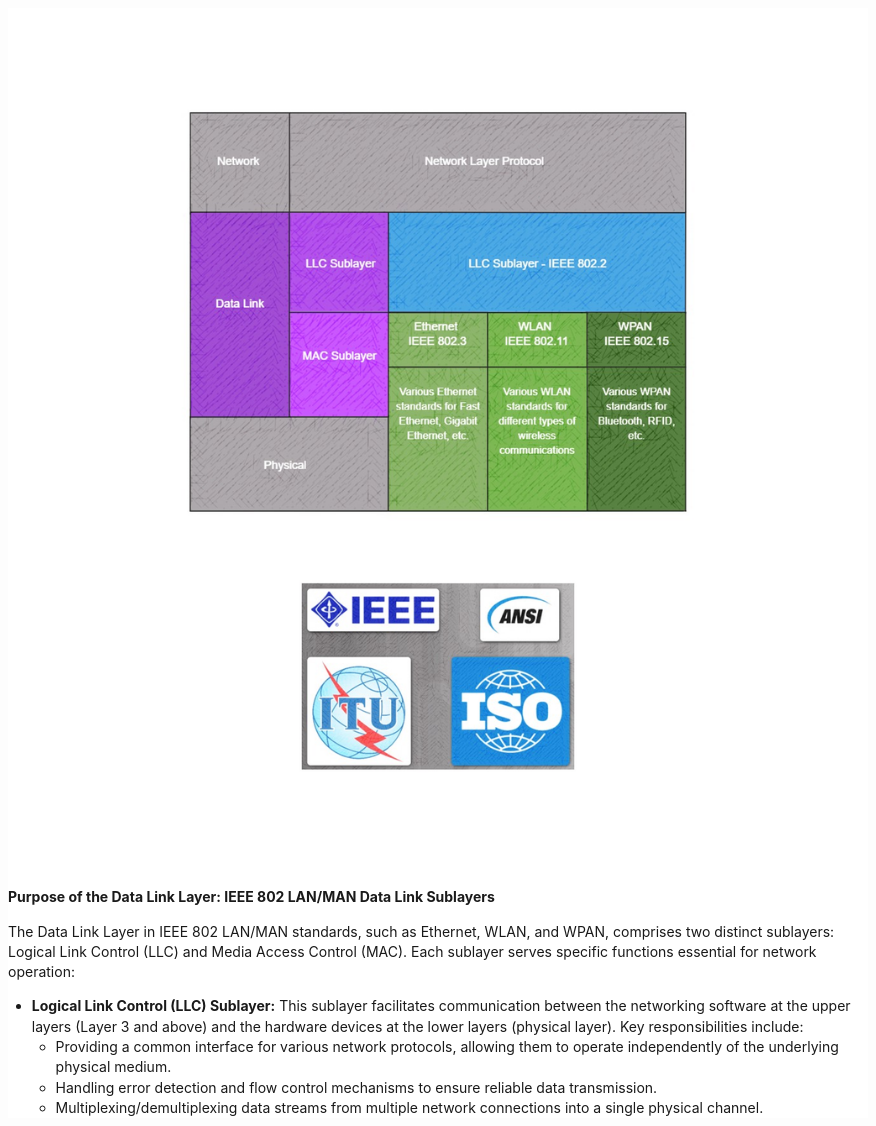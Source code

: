 ![alt text](Slide15.JPG)


**Purpose of the Data Link Layer: IEEE 802 LAN/MAN Data Link Sublayers**

The Data Link Layer in IEEE 802 LAN/MAN standards, such as Ethernet, WLAN, and WPAN, comprises two distinct sublayers: Logical Link Control (LLC) and Media Access Control (MAC). Each sublayer serves specific functions essential for network operation:

- **Logical Link Control (LLC) Sublayer:** This sublayer facilitates communication between the networking software at the upper layers (Layer 3 and above) and the hardware devices at the lower layers (physical layer). Key responsibilities include:
  - Providing a common interface for various network protocols, allowing them to operate independently of the underlying physical medium.
  - Handling error detection and flow control mechanisms to ensure reliable data transmission.
  - Multiplexing/demultiplexing data streams from multiple network connections into a single physical channel.
